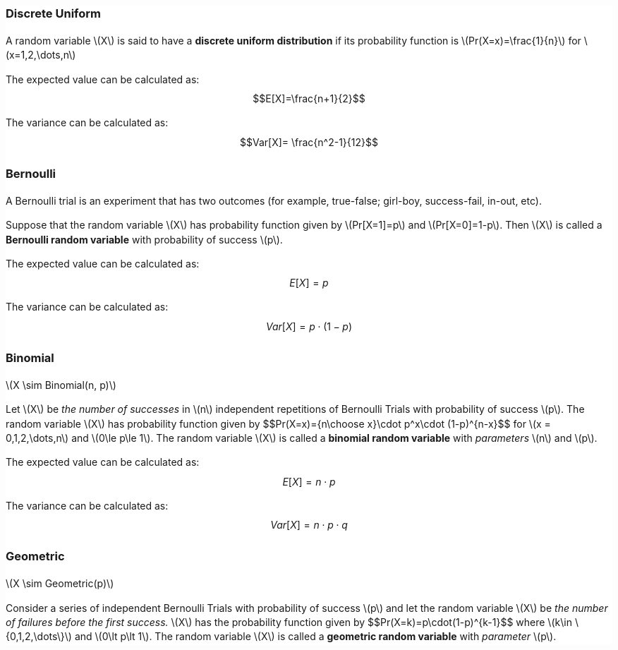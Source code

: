 ### Discrete Uniform


<p>A random variable \(X\) is said to have a <b>discrete uniform distribution</b> if its probability function is \(Pr(X=x)=\frac{1}{n}\) for \(x=1,2,\dots,n\)</p>

The expected value can be calculated as: 
$$E[X]=\frac{n+1}{2}$$

The variance can be calculated as:
$$Var[X]= \frac{n^2-1}{12}$$


### Bernoulli

A Bernoulli trial is an experiment that has two outcomes (for example, true-false; girl-boy, success-fail, in-out, etc).

<p>
Suppose that the random variable \(X\) has probability function given by \(Pr[X=1]=p\) and \(Pr[X=0]=1-p\). Then \(X\) is called a <b>Bernoulli random variable</b> with probability of success \(p\).
</p>

The expected value can be calculated as: 
$$E[X]=p$$

The variance can be calculated as: 
$$Var[X]=p\cdot(1-p)$$


### Binomial

<p>
\(X \sim Binomial(n, p)\)
</p>

<p>
Let \(X\) be <i>the number of successes</i> in \(n\) independent repetitions of Bernoulli Trials with probability of success \(p\).
The random variable \(X\) has probability function given by $$Pr(X=x)={n\choose x}\cdot p^x\cdot (1-p)^{n-x}$$ for \(x = 0,1,2,\dots,n\) and \(0\le p\le 1\).
The random variable \(X\) is called a <b>binomial random variable</b> with <i>parameters</i> \(n\) and \(p\).
</p>

The expected value can be calculated as: 
$$E[X]=n\cdot p$$

The variance can be calculated as: 
$$Var[X]=n\cdot p \cdot q$$


### Geometric

<p>\(X \sim Geometric(p)\)</p>

<p>
Consider a series of independent Bernoulli Trials with probability of success \(p\) and let the random variable \(X\) be <i>the number of failures before the first success.</i>
\(X\) has the probability function given by $$Pr(X=k)=p\cdot(1-p)^{k-1}$$ where \(k\in \{0,1,2,\dots\}\) and \(0\lt p\lt 1\).
The random variable \(X\) is called a <b>geometric random variable</b> with <i>parameter</i> \(p\).
</p>
